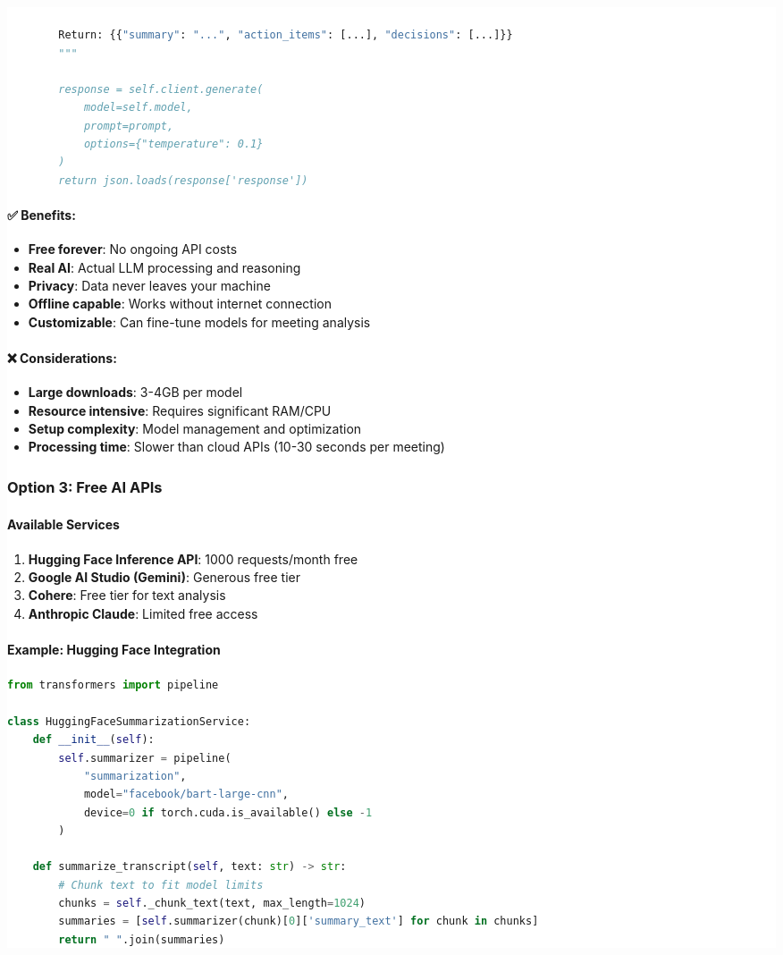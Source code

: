 ```python
        
        Return: {{"summary": "...", "action_items": [...], "decisions": [...]}}
        """
        
        response = self.client.generate(
            model=self.model,
            prompt=prompt,
            options={"temperature": 0.1}
        )
        return json.loads(response['response'])
```

#### **✅ Benefits:**
- **Free forever**: No ongoing API costs
- **Real AI**: Actual LLM processing and reasoning
- **Privacy**: Data never leaves your machine
- **Offline capable**: Works without internet connection
- **Customizable**: Can fine-tune models for meeting analysis

#### **❌ Considerations:**
- **Large downloads**: 3-4GB per model
- **Resource intensive**: Requires significant RAM/CPU
- **Setup complexity**: Model management and optimization
- **Processing time**: Slower than cloud APIs (10-30 seconds per meeting)

### Option 3: Free AI APIs

#### **Available Services**
1. **Hugging Face Inference API**: 1000 requests/month free
2. **Google AI Studio (Gemini)**: Generous free tier
3. **Cohere**: Free tier for text analysis
4. **Anthropic Claude**: Limited free access

#### **Example: Hugging Face Integration**
```python
from transformers import pipeline

class HuggingFaceSummarizationService:
    def __init__(self):
        self.summarizer = pipeline(
            "summarization",
            model="facebook/bart-large-cnn",
            device=0 if torch.cuda.is_available() else -1
        )
    
    def summarize_transcript(self, text: str) -> str:
        # Chunk text to fit model limits
        chunks = self._chunk_text(text, max_length=1024)
        summaries = [self.summarizer(chunk)[0]['summary_text'] for chunk in chunks]
        return " ".join(summaries)
```
